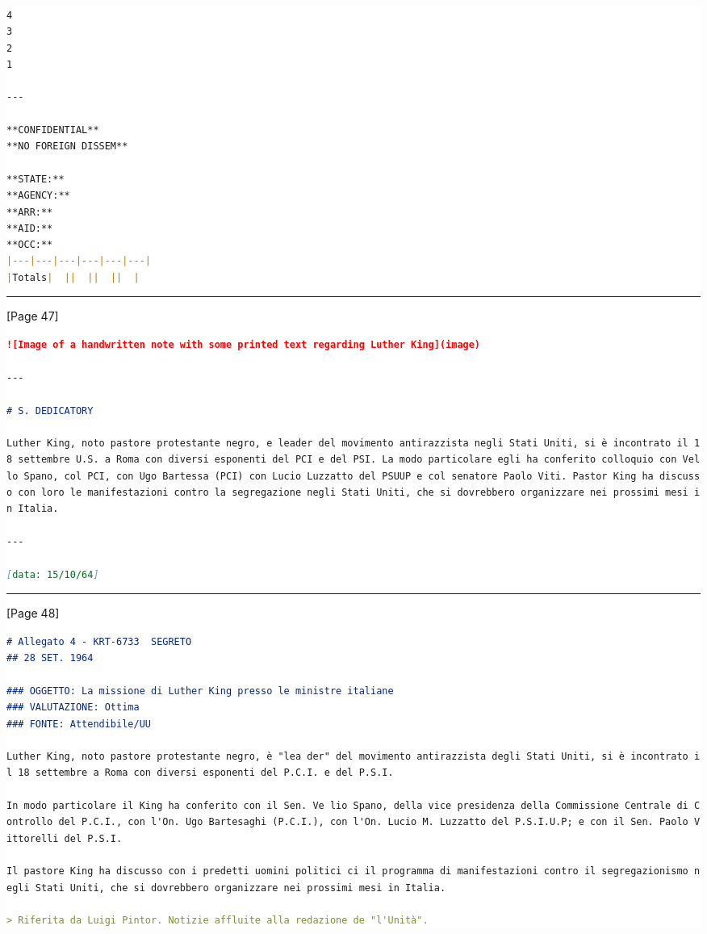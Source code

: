 ```markdown
4  
3  
2  
1  

---

**CONFIDENTIAL**  
**NO FOREIGN DISSEM**

**STATE:**  
**AGENCY:**  
**ARR:**  
**AID:**  
**OCC:**  
|---|---|---|---|---|---|
|Totals|  ||  ||  ||  |
```

---

[Page 47]

```markdown
![Image of a handwritten note with some printed text regarding Luther King](image)

--- 

# S. DEDICATORY

Luther King, noto pastore protestante negro, e leader del movimento antirazzista negli Stati Uniti, si è incontrato il 18 settembre U.S. a Roma con diversi esponenti del PCI e del PSI. La modo particolare egli ha conferito colloquio con Vello Spano, col PCI, con Ugo Bartessa (PCI) con Lucio Luzzatto del PSUUP e col senatore Paolo Viti. Pastor King ha discusso con loro le manifestazioni contro la segregazione negli Stati Uniti, che si dovrebbero organizzare nei prossimi mesi in Italia.

---

[data: 15/10/64]
```

---

[Page 48]

```markdown
# Allegato 4 - KRT-6733  SEGRETO
## 28 SET. 1964

### OGGETTO: La missione di Luther King presso le ministre italiane
### VALUTAZIONE: Ottima
### FONTE: Attendibile/UU

Luther King, noto pastore protestante negro, è "lea der" del movimento antirazzista degli Stati Uniti, si è incontrato il 18 settembre a Roma con diversi esponenti del P.C.I. e del P.S.I.

In modo particolare il King ha conferito con il Sen. Ve lio Spano, della vice presidenza della Commissione Centrale di Controllo del P.C.I., con l'On. Ugo Bartesaghi (P.C.I.), con l'On. Lucio M. Luzzatto del P.S.I.U.P; e con il Sen. Paolo Vittorelli del P.S.I.

Il pastore King ha discusso con i predetti uomini politici ci il programma di manifestazioni contro il segregazionismo negli Stati Uniti, che si dovrebbero organizzare nei prossimi mesi in Italia.

> Riferita da Luigi Pintor. Notizie affluite alla redazione de "l'Unità".
```
